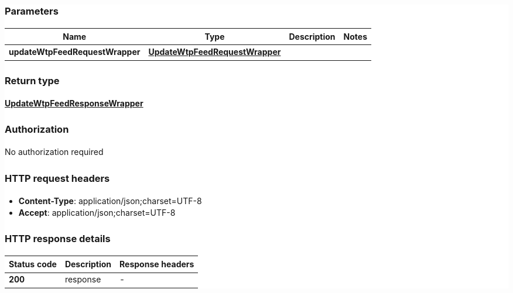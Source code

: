 ### Parameters


Name | Type | Description  | Notes
------------- | ------------- | ------------- | -------------
 **updateWtpFeedRequestWrapper** | [**UpdateWtpFeedRequestWrapper**](UpdateWtpFeedRequestWrapper.md)|  |

### Return type

[**UpdateWtpFeedResponseWrapper**](UpdateWtpFeedResponseWrapper.md)

### Authorization

No authorization required

### HTTP request headers

- **Content-Type**: application/json;charset=UTF-8
- **Accept**: application/json;charset=UTF-8


### HTTP response details
| Status code | Description | Response headers |
|-------------|-------------|------------------|
| **200** | response |  -  |

